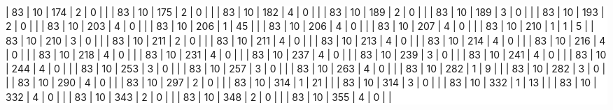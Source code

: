| 83         | 10               | 174     | 2                      | 0     |       |
| 83         | 10               | 175     | 2                      | 0     |       |
| 83         | 10               | 182     | 4                      | 0     |       |
| 83         | 10               | 189     | 2                      | 0     |       |
| 83         | 10               | 189     | 3                      | 0     |       |
| 83         | 10               | 193     | 2                      | 0     |       |
| 83         | 10               | 203     | 4                      | 0     |       |
| 83         | 10               | 206     | 1                      | 45    |       |
| 83         | 10               | 206     | 4                      | 0     |       |
| 83         | 10               | 207     | 4                      | 0     |       |
| 83         | 10               | 210     | 1                      | 1     | 5     |
| 83         | 10               | 210     | 3                      | 0     |       |
| 83         | 10               | 211     | 2                      | 0     |       |
| 83         | 10               | 211     | 4                      | 0     |       |
| 83         | 10               | 213     | 4                      | 0     |       |
| 83         | 10               | 214     | 4                      | 0     |       |
| 83         | 10               | 216     | 4                      | 0     |       |
| 83         | 10               | 218     | 4                      | 0     |       |
| 83         | 10               | 231     | 4                      | 0     |       |
| 83         | 10               | 237     | 4                      | 0     |       |
| 83         | 10               | 239     | 3                      | 0     |       |
| 83         | 10               | 241     | 4                      | 0     |       |
| 83         | 10               | 244     | 4                      | 0     |       |
| 83         | 10               | 253     | 3                      | 0     |       |
| 83         | 10               | 257     | 3                      | 0     |       |
| 83         | 10               | 263     | 4                      | 0     |       |
| 83         | 10               | 282     | 1                      | 9     |       |
| 83         | 10               | 282     | 3                      | 0     |       |
| 83         | 10               | 290     | 4                      | 0     |       |
| 83         | 10               | 297     | 2                      | 0     |       |
| 83         | 10               | 314     | 1                      | 21    |       |
| 83         | 10               | 314     | 3                      | 0     |       |
| 83         | 10               | 332     | 1                      | 13    |       |
| 83         | 10               | 332     | 4                      | 0     |       |
| 83         | 10               | 343     | 2                      | 0     |       |
| 83         | 10               | 348     | 2                      | 0     |       |
| 83         | 10               | 355     | 4                      | 0     |       |